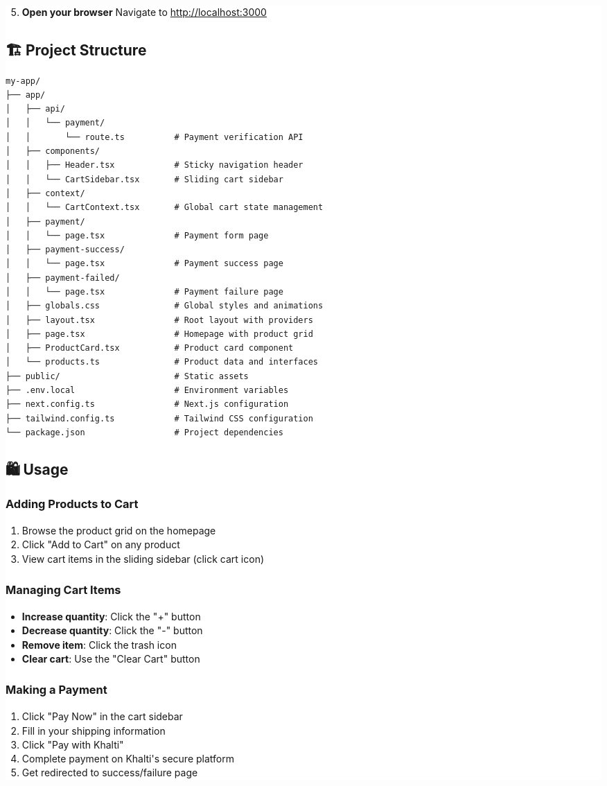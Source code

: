 5. **Open your browser**
   Navigate to [http://localhost:3000](http://localhost:3000)

## 🏗️ Project Structure

```
my-app/
├── app/
│   ├── api/
│   │   └── payment/
│   │       └── route.ts          # Payment verification API
│   ├── components/
│   │   ├── Header.tsx            # Sticky navigation header
│   │   └── CartSidebar.tsx       # Sliding cart sidebar
│   ├── context/
│   │   └── CartContext.tsx       # Global cart state management
│   ├── payment/
│   │   └── page.tsx              # Payment form page
│   ├── payment-success/
│   │   └── page.tsx              # Payment success page
│   ├── payment-failed/
│   │   └── page.tsx              # Payment failure page
│   ├── globals.css               # Global styles and animations
│   ├── layout.tsx                # Root layout with providers
│   ├── page.tsx                  # Homepage with product grid
│   ├── ProductCard.tsx           # Product card component
│   └── products.ts               # Product data and interfaces
├── public/                       # Static assets
├── .env.local                    # Environment variables
├── next.config.ts                # Next.js configuration
├── tailwind.config.ts            # Tailwind CSS configuration
└── package.json                  # Project dependencies
```

## 🛍️ Usage

### Adding Products to Cart
1. Browse the product grid on the homepage
2. Click "Add to Cart" on any product
3. View cart items in the sliding sidebar (click cart icon)

### Managing Cart Items
- **Increase quantity**: Click the "+" button
- **Decrease quantity**: Click the "-" button
- **Remove item**: Click the trash icon
- **Clear cart**: Use the "Clear Cart" button

### Making a Payment
1. Click "Pay Now" in the cart sidebar
2. Fill in your shipping information
3. Click "Pay with Khalti"
4. Complete payment on Khalti's secure platform
5. Get redirected to success/failure page
